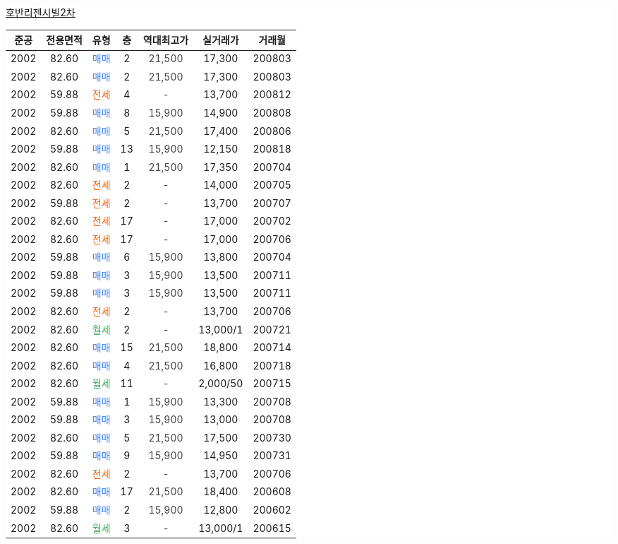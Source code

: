 
<script async src="//pagead2.googlesyndication.com/pagead/js/adsbygoogle.js"></script>

<ins class="adsbygoogle"
     style="display:block"
     data-ad-client="ca-pub-2446590836940007"
     data-ad-slot="1659523306"
     data-ad-format="auto"
     data-full-width-responsive="true"></ins>
<script>
(adsbygoogle = window.adsbygoogle || []).push({});
</script>


[호반리젠시빌2차](https://search.naver.com/search.naver?query=%EC%A0%84%EB%9D%BC%EB%82%A8%EB%8F%84+%EC%88%9C%EC%B2%9C%EC%8B%9C+%EC%97%B0%ED%96%A5%EB%8F%99+%ED%98%B8%EB%B0%98%EB%A6%AC%EC%A0%A0%EC%8B%9C%EB%B9%8C2%EC%B0%A8)

|준공|전용면적|유형|층|역대최고가|실거래가|거래월|
|:---:|:---:|:---:|:---:|:---:|:---:|:---:|
|2002|82.60|<span style="color:#4285f3">매매</span>|2|<span style="color:#444444">21,500</span>|17,300|200803|
|2002|82.60|<span style="color:#4285f3">매매</span>|2|<span style="color:#444444">21,500</span>|17,300|200803|
|2002|59.88|<span style="color:#ff5a00">전세</span>|4|<span style="color:#444444">-</span>|13,700|200812|
|2002|59.88|<span style="color:#4285f3">매매</span>|8|<span style="color:#444444">15,900</span>|14,900|200808|
|2002|82.60|<span style="color:#4285f3">매매</span>|5|<span style="color:#444444">21,500</span>|17,400|200806|
|2002|59.88|<span style="color:#4285f3">매매</span>|13|<span style="color:#444444">15,900</span>|12,150|200818|
|2002|82.60|<span style="color:#4285f3">매매</span>|1|<span style="color:#444444">21,500</span>|17,350|200704|
|2002|82.60|<span style="color:#ff5a00">전세</span>|2|<span style="color:#444444">-</span>|14,000|200705|
|2002|59.88|<span style="color:#ff5a00">전세</span>|2|<span style="color:#444444">-</span>|13,700|200707|
|2002|82.60|<span style="color:#ff5a00">전세</span>|17|<span style="color:#444444">-</span>|17,000|200702|
|2002|82.60|<span style="color:#ff5a00">전세</span>|17|<span style="color:#444444">-</span>|17,000|200706|
|2002|59.88|<span style="color:#4285f3">매매</span>|6|<span style="color:#444444">15,900</span>|13,800|200704|
|2002|59.88|<span style="color:#4285f3">매매</span>|3|<span style="color:#444444">15,900</span>|13,500|200711|
|2002|59.88|<span style="color:#4285f3">매매</span>|3|<span style="color:#444444">15,900</span>|13,500|200711|
|2002|82.60|<span style="color:#ff5a00">전세</span>|2|<span style="color:#444444">-</span>|13,700|200706|
|2002|82.60|<span style="color:#34a853">월세</span>|2|<span style="color:#444444">-</span>|13,000/1|200721|
|2002|82.60|<span style="color:#4285f3">매매</span>|15|<span style="color:#444444">21,500</span>|18,800|200714|
|2002|82.60|<span style="color:#4285f3">매매</span>|4|<span style="color:#444444">21,500</span>|16,800|200718|
|2002|82.60|<span style="color:#34a853">월세</span>|11|<span style="color:#444444">-</span>|2,000/50|200715|
|2002|59.88|<span style="color:#4285f3">매매</span>|1|<span style="color:#444444">15,900</span>|13,300|200708|
|2002|59.88|<span style="color:#4285f3">매매</span>|3|<span style="color:#444444">15,900</span>|13,000|200708|
|2002|82.60|<span style="color:#4285f3">매매</span>|5|<span style="color:#444444">21,500</span>|17,500|200730|
|2002|59.88|<span style="color:#4285f3">매매</span>|9|<span style="color:#444444">15,900</span>|14,950|200731|
|2002|82.60|<span style="color:#ff5a00">전세</span>|2|<span style="color:#444444">-</span>|13,700|200706|
|2002|82.60|<span style="color:#4285f3">매매</span>|17|<span style="color:#444444">21,500</span>|18,400|200608|
|2002|59.88|<span style="color:#4285f3">매매</span>|2|<span style="color:#444444">15,900</span>|12,800|200602|
|2002|82.60|<span style="color:#34a853">월세</span>|3|<span style="color:#444444">-</span>|13,000/1|200615|